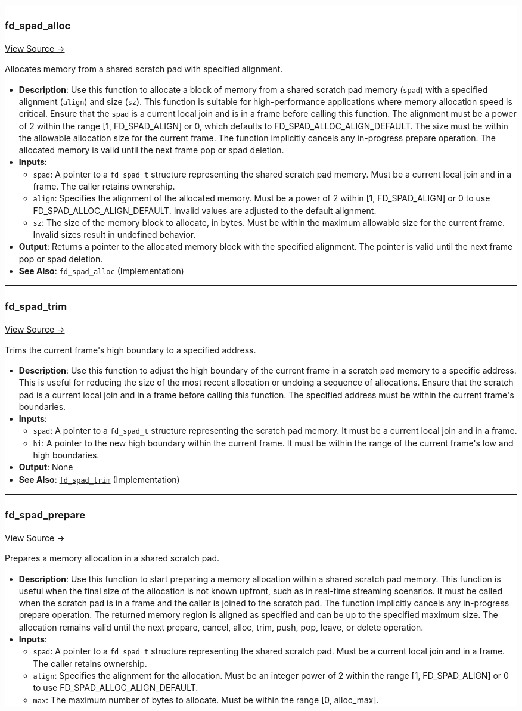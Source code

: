 
---
### fd\_spad\_alloc
[View Source →](<../../../../../src/util/spad/fd_spad.h#L384>)

Allocates memory from a shared scratch pad with specified alignment.
- **Description**: Use this function to allocate a block of memory from a shared scratch pad memory (`spad`) with a specified alignment (`align`) and size (`sz`). This function is suitable for high-performance applications where memory allocation speed is critical. Ensure that the `spad` is a current local join and is in a frame before calling this function. The alignment must be a power of 2 within the range [1, FD_SPAD_ALIGN] or 0, which defaults to FD_SPAD_ALLOC_ALIGN_DEFAULT. The size must be within the allowable allocation size for the current frame. The function implicitly cancels any in-progress prepare operation. The allocated memory is valid until the next frame pop or spad deletion.
- **Inputs**:
    - `spad`: A pointer to a `fd_spad_t` structure representing the shared scratch pad memory. Must be a current local join and in a frame. The caller retains ownership.
    - `align`: Specifies the alignment of the allocated memory. Must be a power of 2 within [1, FD_SPAD_ALIGN] or 0 to use FD_SPAD_ALLOC_ALIGN_DEFAULT. Invalid values are adjusted to the default alignment.
    - `sz`: The size of the memory block to allocate, in bytes. Must be within the maximum allowable size for the current frame. Invalid sizes result in undefined behavior.
- **Output**: Returns a pointer to the allocated memory block with the specified alignment. The pointer is valid until the next frame pop or spad deletion.
- **See Also**: [`fd_spad_alloc`](<#fd_spad_alloc>)  (Implementation)


---
### fd\_spad\_trim
[View Source →](<../../../../../src/util/spad/fd_spad.h#L408>)

Trims the current frame's high boundary to a specified address.
- **Description**: Use this function to adjust the high boundary of the current frame in a scratch pad memory to a specific address. This is useful for reducing the size of the most recent allocation or undoing a sequence of allocations. Ensure that the scratch pad is a current local join and in a frame before calling this function. The specified address must be within the current frame's boundaries.
- **Inputs**:
    - ``spad``: A pointer to a `fd_spad_t` structure representing the scratch pad memory. It must be a current local join and in a frame.
    - ``hi``: A pointer to the new high boundary within the current frame. It must be within the range of the current frame's low and high boundaries.
- **Output**: None
- **See Also**: [`fd_spad_trim`](<#fd_spad_trim>)  (Implementation)


---
### fd\_spad\_prepare
[View Source →](<../../../../../src/util/spad/fd_spad.h#L440>)

Prepares a memory allocation in a shared scratch pad.
- **Description**: Use this function to start preparing a memory allocation within a shared scratch pad memory. This function is useful when the final size of the allocation is not known upfront, such as in real-time streaming scenarios. It must be called when the scratch pad is in a frame and the caller is joined to the scratch pad. The function implicitly cancels any in-progress prepare operation. The returned memory region is aligned as specified and can be up to the specified maximum size. The allocation remains valid until the next prepare, cancel, alloc, trim, push, pop, leave, or delete operation.
- **Inputs**:
    - `spad`: A pointer to a `fd_spad_t` structure representing the shared scratch pad. Must be a current local join and in a frame. The caller retains ownership.
    - `align`: Specifies the alignment for the allocation. Must be an integer power of 2 within the range [1, FD_SPAD_ALIGN] or 0 to use FD_SPAD_ALLOC_ALIGN_DEFAULT.
    - `max`: The maximum number of bytes to allocate. Must be within the range [0, alloc_max].